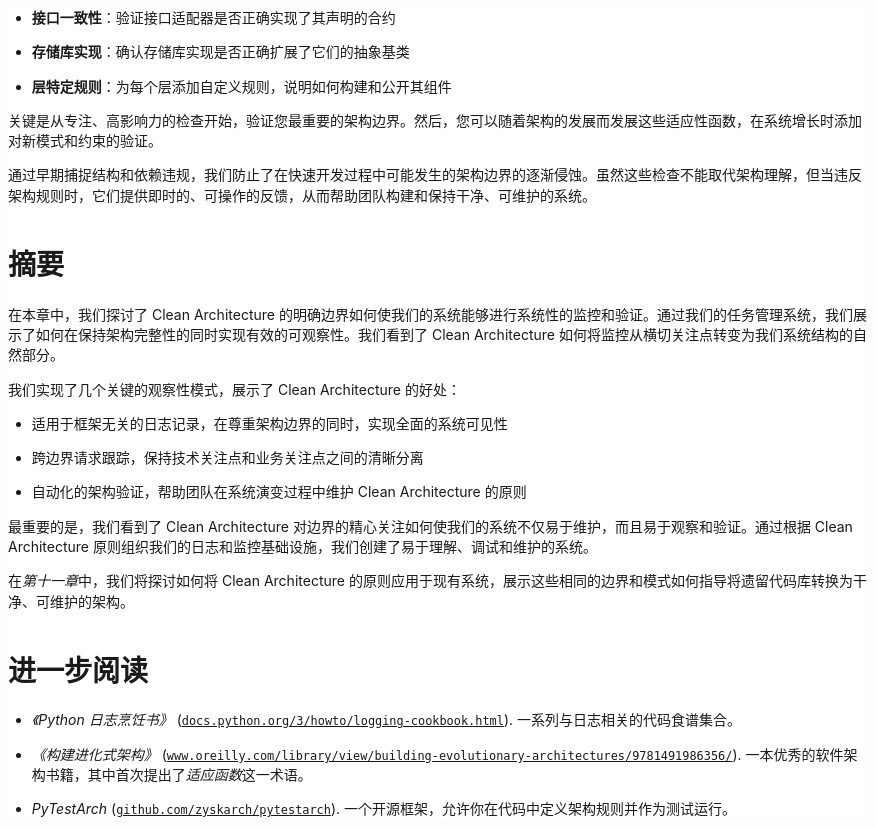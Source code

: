 +   **接口一致性**：验证接口适配器是否正确实现了其声明的合约

+   **存储库实现**：确认存储库实现是否正确扩展了它们的抽象基类

+   **层特定规则**：为每个层添加自定义规则，说明如何构建和公开其组件

关键是从专注、高影响力的检查开始，验证您最重要的架构边界。然后，您可以随着架构的发展而发展这些适应性函数，在系统增长时添加对新模式和约束的验证。

通过早期捕捉结构和依赖违规，我们防止了在快速开发过程中可能发生的架构边界的逐渐侵蚀。虽然这些检查不能取代架构理解，但当违反架构规则时，它们提供即时的、可操作的反馈，从而帮助团队构建和保持干净、可维护的系统。

# 摘要

在本章中，我们探讨了 Clean Architecture 的明确边界如何使我们的系统能够进行系统性的监控和验证。通过我们的任务管理系统，我们展示了如何在保持架构完整性的同时实现有效的可观察性。我们看到了 Clean Architecture 如何将监控从横切关注点转变为我们系统结构的自然部分。

我们实现了几个关键的观察性模式，展示了 Clean Architecture 的好处：

+   适用于框架无关的日志记录，在尊重架构边界的同时，实现全面的系统可见性

+   跨边界请求跟踪，保持技术关注点和业务关注点之间的清晰分离

+   自动化的架构验证，帮助团队在系统演变过程中维护 Clean Architecture 的原则

最重要的是，我们看到了 Clean Architecture 对边界的精心关注如何使我们的系统不仅易于维护，而且易于观察和验证。通过根据 Clean Architecture 原则组织我们的日志和监控基础设施，我们创建了易于理解、调试和维护的系统。

在*第十一章*中，我们将探讨如何将 Clean Architecture 的原则应用于现有系统，展示这些相同的边界和模式如何指导将遗留代码库转换为干净、可维护的架构。

# 进一步阅读

+   *《Python 日志烹饪书》* ([`docs.python.org/3/howto/logging-cookbook.html`](https://docs.python.org/3/howto/logging-cookbook.html)). 一系列与日志相关的代码食谱集合。

+   *《构建进化式架构》* ([`www.oreilly.com/library/view/building-evolutionary-architectures/9781491986356/`](https://www.oreilly.com/library/view/building-evolutionary-architectures/9781491986356/)). 一本优秀的软件架构书籍，其中首次提出了*适应函数*这一术语。

+   *PyTestArch* ([`github.com/zyskarch/pytestarch`](https://github.com/zyskarch/pytestarch)). 一个开源框架，允许你在代码中定义架构规则并作为测试运行。
